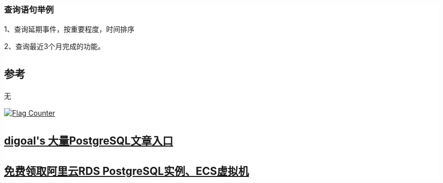 ### 查询语句举例  
1、查询延期事件，按重要程度，时间排序  
  
2、查询最近3个月完成的功能。  
  
      
## 参考  
无  
    
<a rel="nofollow" href="http://info.flagcounter.com/h9V1"  ><img src="http://s03.flagcounter.com/count/h9V1/bg_FFFFFF/txt_000000/border_CCCCCC/columns_2/maxflags_12/viewers_0/labels_0/pageviews_0/flags_0/"  alt="Flag Counter"  border="0"  ></a>    
    
    
## [digoal's 大量PostgreSQL文章入口](https://github.com/digoal/blog/blob/master/README.md "22709685feb7cab07d30f30387f0a9ae")  
    
    
## [免费领取阿里云RDS PostgreSQL实例、ECS虚拟机](https://free.aliyun.com/ "57258f76c37864c6e6d23383d05714ea")  
     
